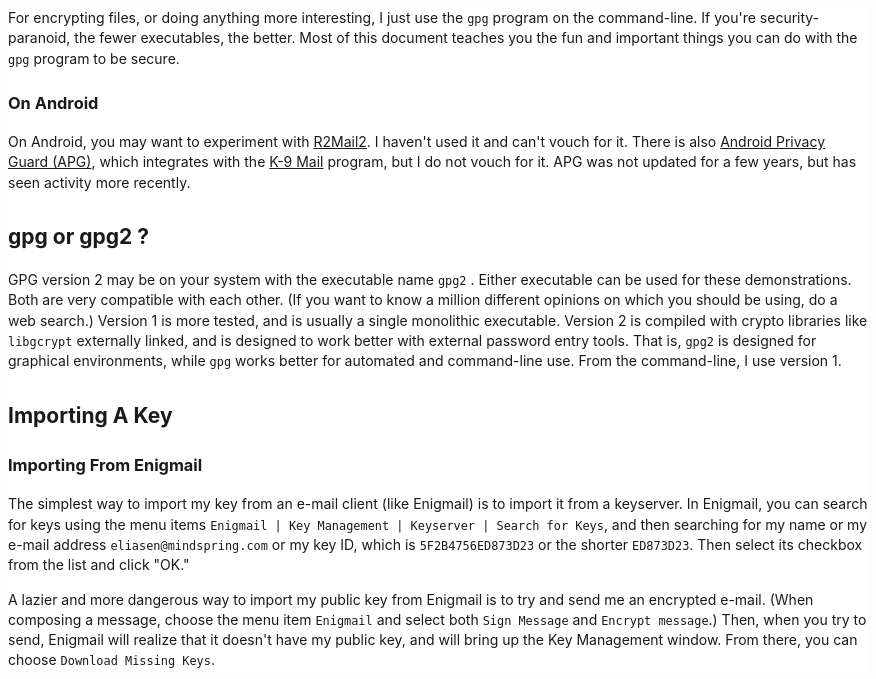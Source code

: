   For encrypting files, or doing anything more interesting, I just use the
  `gpg` program on the command-line.  If you're security-paranoid,
  the fewer executables, the better.  Most of this document teaches you the
  fun and important things you can do with the `gpg` program to be
  secure.

  ### <a name="OnAndroid">On Android</a>

  On Android, you may want to experiment with [R2Mail2](http://r2mail2.com/).  I haven't used it and can't vouch
  for it.  There is also [Android
  Privacy Guard (APG)](https://play.google.com/store/apps/details?id=org.thialfihar.android.apg&hl=en), which integrates with the [K-9
  Mail](https://play.google.com/store/apps/details?id=com.fsck.k9&hl=en) program, but I do not vouch for it.  APG was not updated for
  a few years, but has seen activity more recently.

  ## <a name="gpgorgpg2">gpg or gpg2 ?</a>

  GPG version 2 may be on your system with the executable name
  `gpg2` .  Either executable can be used for these
  demonstrations.  Both are very compatible with each other.  (If you want to
  know a million different opinions on which you should be using, do a web
  search.)  Version 1 is more tested, and is usually a single monolithic
  executable.  Version 2 is compiled with crypto libraries like
  `libgcrypt` externally linked, and is designed to work better
  with external password entry tools.  That is, `gpg2` is designed
  for graphical environments, while `gpg` works better for
  automated and command-line use.  From the command-line, I use version 1.

  ## <a name="ImportingAKey">Importing A Key</a>

  ### <a name="ImportingFromEnigmail">Importing From Enigmail</a>

  The simplest way to import my key from an e-mail client (like Enigmail) is
  to import it from a keyserver.  In Enigmail, you can search for keys using
  the menu items `Enigmail | Key Management | Keyserver | Search for
  Keys`, and then searching for my name or my e-mail
  address `eliasen@mindspring.com` or my key ID, which is
  `5F2B4756ED873D23` or the shorter `ED873D23`.  Then
  select its checkbox from the list and click "OK."

  A lazier and more dangerous way to import my public key from Enigmail is
  to try and send me an encrypted e-mail.  (When composing a message, choose
  the menu item `Enigmail` and select both `Sign
  Message` and `Encrypt message`.)  Then, when you try to
  send, Enigmail will realize that it doesn't have my public key, and will
  bring up the Key Management window.  From there, you can
  choose `Download Missing Keys`.
